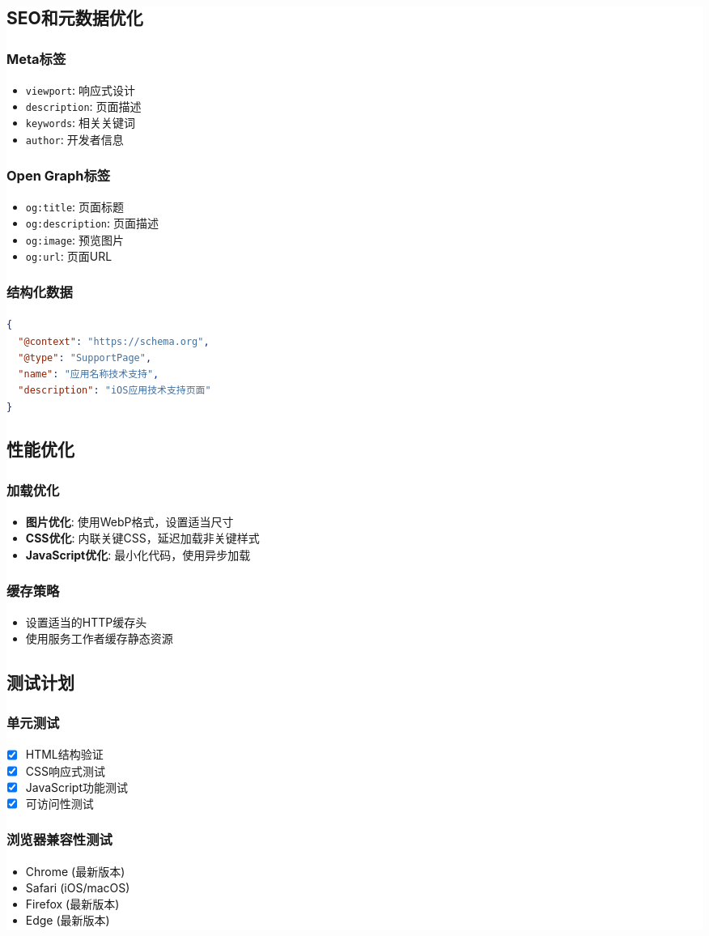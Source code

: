 ## SEO和元数据优化

### Meta标签
- `viewport`: 响应式设计
- `description`: 页面描述
- `keywords`: 相关关键词
- `author`: 开发者信息

### Open Graph标签
- `og:title`: 页面标题
- `og:description`: 页面描述
- `og:image`: 预览图片
- `og:url`: 页面URL

### 结构化数据
```json
{
  "@context": "https://schema.org",
  "@type": "SupportPage",
  "name": "应用名称技术支持",
  "description": "iOS应用技术支持页面"
}
```

## 性能优化

### 加载优化
- **图片优化**: 使用WebP格式，设置适当尺寸
- **CSS优化**: 内联关键CSS，延迟加载非关键样式
- **JavaScript优化**: 最小化代码，使用异步加载

### 缓存策略
- 设置适当的HTTP缓存头
- 使用服务工作者缓存静态资源

## 测试计划

### 单元测试
- [x] HTML结构验证
- [x] CSS响应式测试  
- [x] JavaScript功能测试
- [x] 可访问性测试

### 浏览器兼容性测试
- Chrome (最新版本)
- Safari (iOS/macOS)
- Firefox (最新版本)
- Edge (最新版本)
